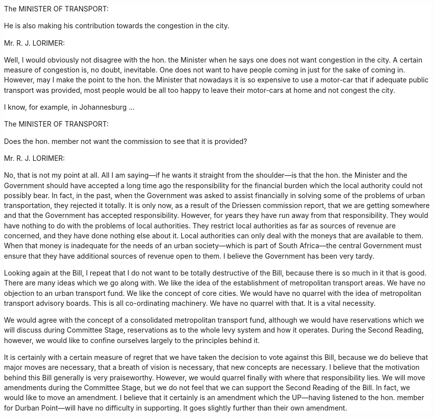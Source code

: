 <from>The <person refersTo="hansard_za">MINISTER OF TRANSPORT</person>:</from>

<p>He is also making his contribution towards the congestion in the city.</p>

</speech>

<speech by="#lorimer">

<from>Mr. <person refersTo="hansard_za">R. J. LORIMER</person>:</from>

<p>Well, I would obviously not disagree with the hon. the Minister when he says one does not want congestion in the city. A certain measure of congestion is, no doubt, inevitable. One does not want to have people coming in just for the sake of coming in. However, may I make the point to the hon. the Minister that nowadays it is so expensive to use a motor-car that if adequate public transport was provided, most people would be all too happy to leave their motor-cars at home and not congest the city.</p>

<p>I know, for example, in Johannesburg &#x2026;</p>

</speech>

<speech by="#minister_of_transport">

<from>The <person refersTo="hansard_za">MINISTER OF TRANSPORT</person>:</from>

<p>Does the hon. member not want the commission to see that it is provided?</p>

</speech>

<speech by="#lorimer">

<from>Mr. <person refersTo="hansard_za">R. J. LORIMER</person>:</from>

<p>No, that is not my point at all. All I am saying&#x2014;if he wants it straight from the shoulder&#x2014;is that the hon. the Minister and the Government should have accepted a long time ago the responsibility for the financial burden which the local authority could not possibly bear. In fact, in the past, when the Government was asked to assist financially in solving some of the problems of urban transportation, they rejected it totally. It is only now, as a result of the Driessen commission report, that we are getting somewhere and that the Government has accepted responsibility. However, for years they have run away from that responsibility. They would have nothing to do with the problems of local authorities. They restrict local authorities as far as sources of revenue are concerned, and they have done nothing else about it. Local authorities can only deal with the moneys that are available to them. When that money is inadequate for the needs of an urban society&#x2014;which is part of South Africa&#x2014;the central Government must ensure that they have additional sources of revenue open to them. I believe the Government has been very tardy.</p>

<p>Looking again at the Bill, I repeat that I do not want to be totally destructive of the Bill, because there is so much in it that is good. There are many ideas which we go along with. We like the idea of the establishment of metropolitan transport areas. We have no objection to an urban transport fund. We like the concept of core cities. We would have no quarrel with the idea of metropolitan transport advisory boards. This is all co-ordinating machinery. We have no quarrel with that. It is a vital necessity.</p>

<p>We would agree with the concept of a consolidated metropolitan transport fund, although we would have reservations which we will discuss during Committee Stage, reservations as to the whole levy system and how it operates. During the Second Reading, however, we would like to confine ourselves largely to the principles behind it.</p>

<p>It is certainly with a certain measure of regret that we have taken the decision to vote against this Bill, because we do believe that major moves are necessary, that a breath of vision is necessary, that new concepts are necessary. I believe that the motivation behind this Bill generally is very praiseworthy. However, we would quarrel finally with where that responsibility lies. We will move amendments during the Committee Stage, but we do not feel that we can support the Second Reading of the Bill. In fact, we would like to move an amendment. I believe that it certainly is an amendment which the UP&#x2014;having listened to the hon. member for Durban Point&#x2014;will have no difficulty in supporting. It goes slightly further than their own amendment.</p>
